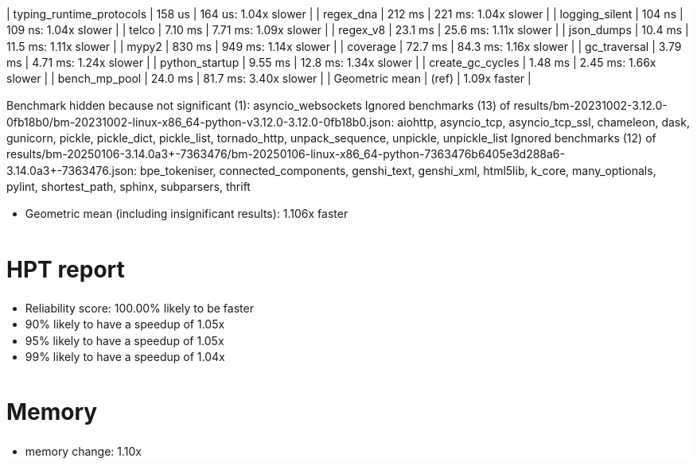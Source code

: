 | typing_runtime_protocols   | 158 us                                                 | 164 us: 1.04x slower                                                   |
| regex_dna                  | 212 ms                                                 | 221 ms: 1.04x slower                                                   |
| logging_silent             | 104 ns                                                 | 109 ns: 1.04x slower                                                   |
| telco                      | 7.10 ms                                                | 7.71 ms: 1.09x slower                                                  |
| regex_v8                   | 23.1 ms                                                | 25.6 ms: 1.11x slower                                                  |
| json_dumps                 | 10.4 ms                                                | 11.5 ms: 1.11x slower                                                  |
| mypy2                      | 830 ms                                                 | 949 ms: 1.14x slower                                                   |
| coverage                   | 72.7 ms                                                | 84.3 ms: 1.16x slower                                                  |
| gc_traversal               | 3.79 ms                                                | 4.71 ms: 1.24x slower                                                  |
| python_startup             | 9.55 ms                                                | 12.8 ms: 1.34x slower                                                  |
| create_gc_cycles           | 1.48 ms                                                | 2.45 ms: 1.66x slower                                                  |
| bench_mp_pool              | 24.0 ms                                                | 81.7 ms: 3.40x slower                                                  |
| Geometric mean             | (ref)                                                  | 1.09x faster                                                           |

Benchmark hidden because not significant (1): asyncio_websockets
Ignored benchmarks (13) of results/bm-20231002-3.12.0-0fb18b0/bm-20231002-linux-x86_64-python-v3.12.0-3.12.0-0fb18b0.json: aiohttp, asyncio_tcp, asyncio_tcp_ssl, chameleon, dask, gunicorn, pickle, pickle_dict, pickle_list, tornado_http, unpack_sequence, unpickle, unpickle_list
Ignored benchmarks (12) of results/bm-20250106-3.14.0a3+-7363476/bm-20250106-linux-x86_64-python-7363476b6405e3d288a6-3.14.0a3+-7363476.json: bpe_tokeniser, connected_components, genshi_text, genshi_xml, html5lib, k_core, many_optionals, pylint, shortest_path, sphinx, subparsers, thrift

- Geometric mean (including insignificant results): 1.106x faster

# HPT report

- Reliability score: 100.00% likely to be faster
- 90% likely to have a speedup of 1.05x
- 95% likely to have a speedup of 1.05x
- 99% likely to have a speedup of 1.04x

# Memory
- memory change: 1.10x